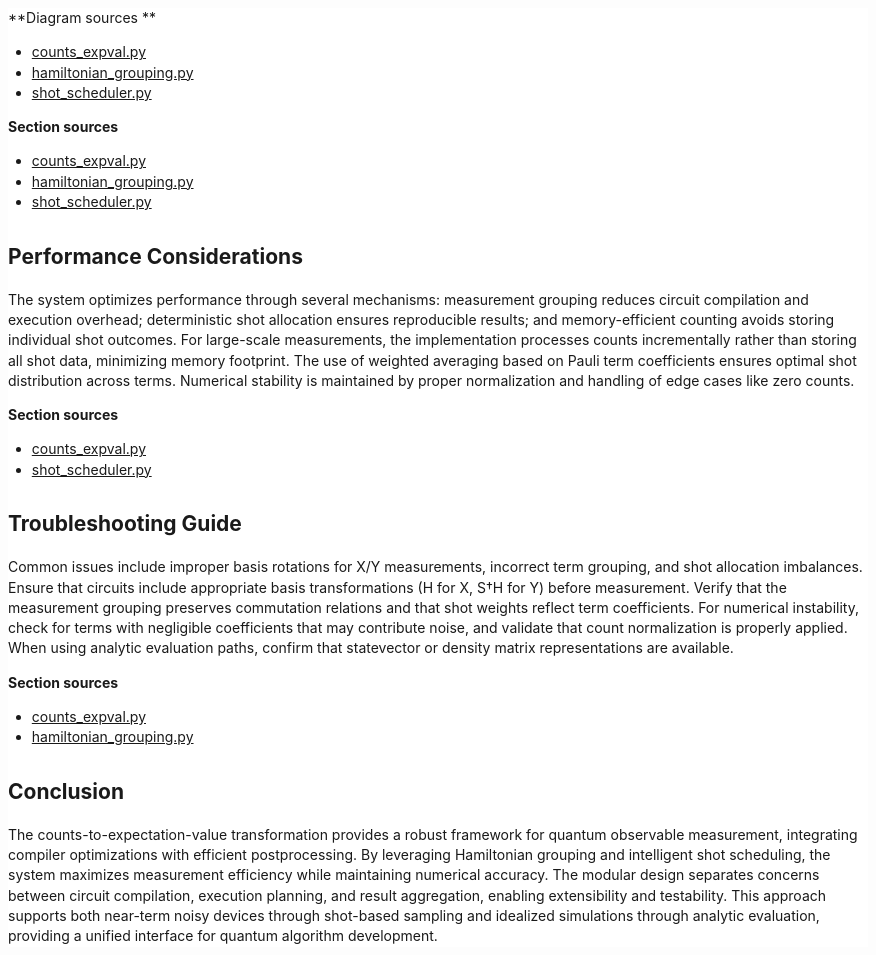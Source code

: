 **Diagram sources **
- [counts_expval.py](file://src/tyxonq/postprocessing/counts_expval.py)
- [hamiltonian_grouping.py](file://src/tyxonq/compiler/utils/hamiltonian_grouping.py)
- [shot_scheduler.py](file://src/tyxonq/compiler/stages/scheduling/shot_scheduler.py)

**Section sources**
- [counts_expval.py](file://src/tyxonq/postprocessing/counts_expval.py#L86-L111)
- [hamiltonian_grouping.py](file://src/tyxonq/compiler/utils/hamiltonian_grouping.py#L15-L22)
- [shot_scheduler.py](file://src/tyxonq/compiler/stages/scheduling/shot_scheduler.py#L43-L118)

## Performance Considerations

The system optimizes performance through several mechanisms: measurement grouping reduces circuit compilation and execution overhead; deterministic shot allocation ensures reproducible results; and memory-efficient counting avoids storing individual shot outcomes. For large-scale measurements, the implementation processes counts incrementally rather than storing all shot data, minimizing memory footprint. The use of weighted averaging based on Pauli term coefficients ensures optimal shot distribution across terms. Numerical stability is maintained by proper normalization and handling of edge cases like zero counts.

**Section sources**
- [counts_expval.py](file://src/tyxonq/postprocessing/counts_expval.py#L6-L114)
- [shot_scheduler.py](file://src/tyxonq/compiler/stages/scheduling/shot_scheduler.py#L43-L118)

## Troubleshooting Guide

Common issues include improper basis rotations for X/Y measurements, incorrect term grouping, and shot allocation imbalances. Ensure that circuits include appropriate basis transformations (H for X, S†H for Y) before measurement. Verify that the measurement grouping preserves commutation relations and that shot weights reflect term coefficients. For numerical instability, check for terms with negligible coefficients that may contribute noise, and validate that count normalization is properly applied. When using analytic evaluation paths, confirm that statevector or density matrix representations are available.

**Section sources**
- [counts_expval.py](file://src/tyxonq/postprocessing/counts_expval.py#L6-L114)
- [hamiltonian_grouping.py](file://src/tyxonq/libs/hamiltonian_encoding/hamiltonian_grouping.py#L11-L65)

## Conclusion

The counts-to-expectation-value transformation provides a robust framework for quantum observable measurement, integrating compiler optimizations with efficient postprocessing. By leveraging Hamiltonian grouping and intelligent shot scheduling, the system maximizes measurement efficiency while maintaining numerical accuracy. The modular design separates concerns between circuit compilation, execution planning, and result aggregation, enabling extensibility and testability. This approach supports both near-term noisy devices through shot-based sampling and idealized simulations through analytic evaluation, providing a unified interface for quantum algorithm development.